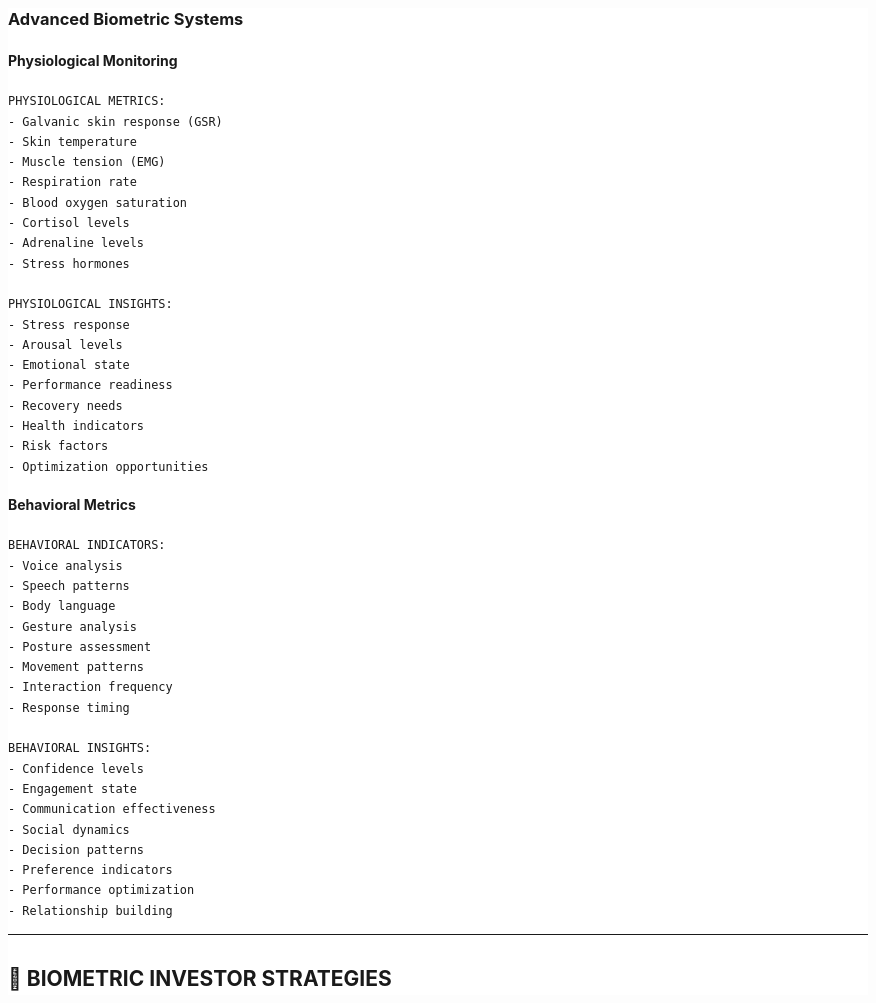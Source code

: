 ### **Advanced Biometric Systems**

#### **Physiological Monitoring**
```
PHYSIOLOGICAL METRICS:
- Galvanic skin response (GSR)
- Skin temperature
- Muscle tension (EMG)
- Respiration rate
- Blood oxygen saturation
- Cortisol levels
- Adrenaline levels
- Stress hormones

PHYSIOLOGICAL INSIGHTS:
- Stress response
- Arousal levels
- Emotional state
- Performance readiness
- Recovery needs
- Health indicators
- Risk factors
- Optimization opportunities
```

#### **Behavioral Metrics**
```
BEHAVIORAL INDICATORS:
- Voice analysis
- Speech patterns
- Body language
- Gesture analysis
- Posture assessment
- Movement patterns
- Interaction frequency
- Response timing

BEHAVIORAL INSIGHTS:
- Confidence levels
- Engagement state
- Communication effectiveness
- Social dynamics
- Decision patterns
- Preference indicators
- Performance optimization
- Relationship building
```

---

## 🎯 **BIOMETRIC INVESTOR STRATEGIES**
